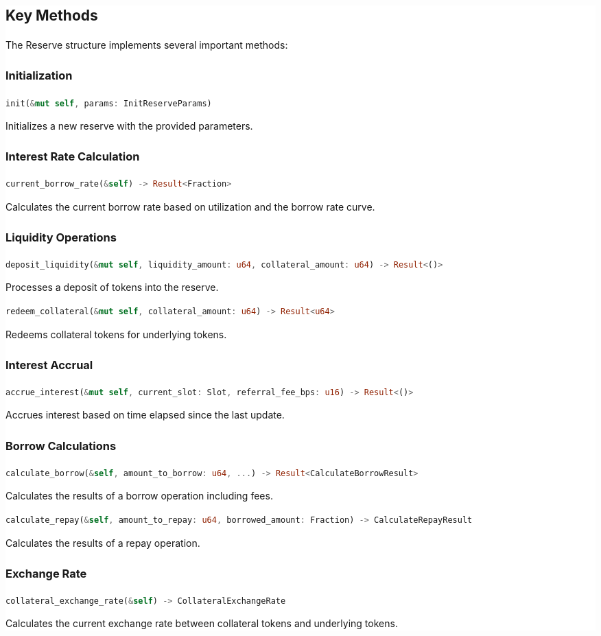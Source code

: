 ## Key Methods

The Reserve structure implements several important methods:

### Initialization

```rust
init(&mut self, params: InitReserveParams)
```
Initializes a new reserve with the provided parameters.

### Interest Rate Calculation

```rust
current_borrow_rate(&self) -> Result<Fraction>
```
Calculates the current borrow rate based on utilization and the borrow rate curve.

### Liquidity Operations

```rust
deposit_liquidity(&mut self, liquidity_amount: u64, collateral_amount: u64) -> Result<()>
```
Processes a deposit of tokens into the reserve.

```rust
redeem_collateral(&mut self, collateral_amount: u64) -> Result<u64>
```
Redeems collateral tokens for underlying tokens.

### Interest Accrual

```rust
accrue_interest(&mut self, current_slot: Slot, referral_fee_bps: u16) -> Result<()>
```
Accrues interest based on time elapsed since the last update.

### Borrow Calculations

```rust
calculate_borrow(&self, amount_to_borrow: u64, ...) -> Result<CalculateBorrowResult>
```
Calculates the results of a borrow operation including fees.

```rust
calculate_repay(&self, amount_to_repay: u64, borrowed_amount: Fraction) -> CalculateRepayResult
```
Calculates the results of a repay operation.

### Exchange Rate

```rust
collateral_exchange_rate(&self) -> CollateralExchangeRate
```
Calculates the current exchange rate between collateral tokens and underlying tokens.
